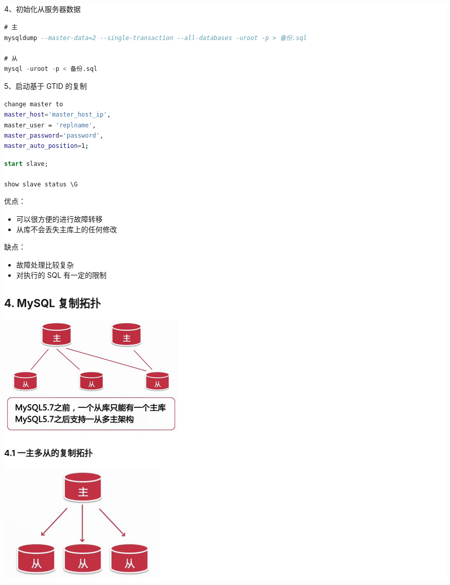 4、初始化从服务器数据

```sql
# 主
mysqldump --master-data=2 --single-transaction --all-databases -uroot -p > 备份.sql

# 从
mysql -uroot -p < 备份.sql
```

5、启动基于 GTID 的复制

```bash
change master to
master_host='master_host_ip',
master_user = 'replname',
master_password='password',
master_auto_position=1;
```

```sql
start slave;

show slave status \G
```

优点：

- 可以很方便的进行故障转移
- 从库不会丢失主库上的任何修改

缺点：

- 故障处理比较复杂
- 对执行的 SQL 有一定的限制

## 4. MySQL 复制拓扑

![image](../images/12.png)

### 4.1 一主多从的复制拓扑

![image](../images/13.png)

